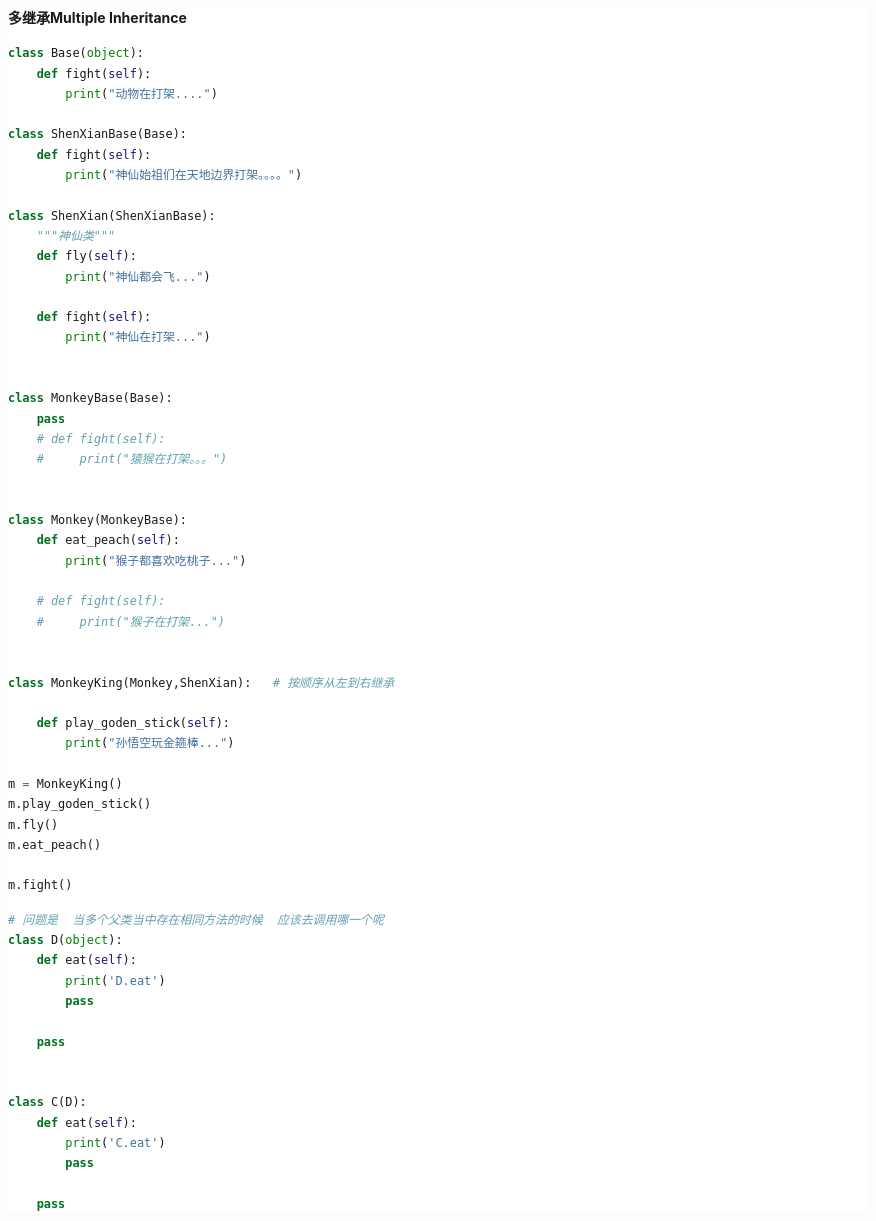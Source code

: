 **多继承Multiple Inheritance**

```python
class Base(object):
    def fight(self):
        print("动物在打架....")

class ShenXianBase(Base):
    def fight(self):
        print("神仙始祖们在天地边界打架。。。。")

class ShenXian(ShenXianBase):
    """神仙类"""
    def fly(self):
        print("神仙都会飞...")

    def fight(self):
        print("神仙在打架...")


class MonkeyBase(Base):
    pass
    # def fight(self):
    #     print("猿猴在打架。。。")


class Monkey(MonkeyBase):
    def eat_peach(self):
        print("猴子都喜欢吃桃子...")

    # def fight(self):
    #     print("猴子在打架...")


class MonkeyKing(Monkey,ShenXian):   # 按顺序从左到右继承

    def play_goden_stick(self):
        print("孙悟空玩金箍棒...")

m = MonkeyKing()
m.play_goden_stick()
m.fly()
m.eat_peach()

m.fight()
```

```python
# 问题是  当多个父类当中存在相同方法的时候  应该去调用哪一个呢
class D(object):
    def eat(self):
        print('D.eat')
        pass

    pass


class C(D):
    def eat(self):
        print('C.eat')
        pass

    pass


```
